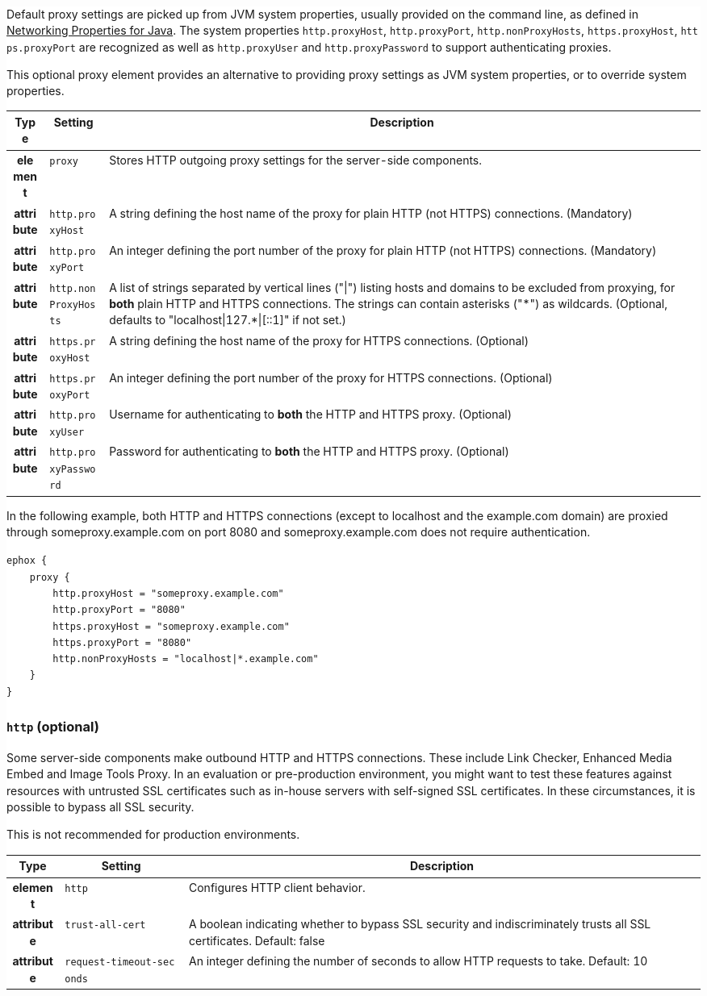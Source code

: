 Default proxy settings are picked up from JVM system properties, usually provided on the command line, as defined in [Networking Properties for Java](http://docs.oracle.com/javase/8/docs/api/java/net/doc-files/net-properties.html). The system properties `http.proxyHost`, `http.proxyPort`, `http.nonProxyHosts`, `https.proxyHost`, `https.proxyPort` are recognized as well as `http.proxyUser` and `http.proxyPassword` to support authenticating proxies.

This optional proxy element provides an alternative to providing proxy settings as JVM system properties, or to override system properties.

|     Type      | Setting              | Description                                                                                                                                                                                                                                                                                  |
|:-------------:|----------------------|----------------------------------------------------------------------------------------------------------------------------------------------------------------------------------------------------------------------------------------------------------------------------------------------|
|  **element**  | `proxy`              | Stores HTTP outgoing proxy settings for the server-side components.                                                                                                                                                                                                                          |
| **attribute** | `http.proxyHost`     | A string defining the host name of the proxy for plain HTTP (not HTTPS) connections. (Mandatory)                                                                                                                                                                                             |
| **attribute** | `http.proxyPort`     | An integer defining the port number of the proxy for plain HTTP (not HTTPS) connections. (Mandatory)                                                                                                                                                                                         |
| **attribute** | `http.nonProxyHosts` | A list of strings separated by vertical lines ("&#124;") listing hosts and domains to be excluded from proxying, for **both** plain HTTP and HTTPS connections. The strings can contain asterisks ("*") as wildcards. (Optional, defaults to "localhost&#124;127.\*&#124;[::1]" if not set.) |
| **attribute** | `https.proxyHost`    | A string defining the host name of the proxy for HTTPS connections. (Optional)                                                                                                                                                                                                               |
| **attribute** | `https.proxyPort`    | An integer defining the port number of the proxy for HTTPS connections. (Optional)                                                                                                                                                                                                           |
| **attribute** | `http.proxyUser`     | Username for authenticating to **both** the HTTP and HTTPS proxy. (Optional)                                                                                                                                                                                                                 |
| **attribute** | `http.proxyPassword` | Password for authenticating to **both** the HTTP and HTTPS proxy. (Optional)                                                                                                                                                                                                                 |


In the following example, both HTTP and HTTPS connections (except to localhost and the example.com domain) are proxied through someproxy.example.com on port 8080 and someproxy.example.com does not require authentication.

```
ephox {
    proxy {
        http.proxyHost = "someproxy.example.com"
        http.proxyPort = "8080"
        https.proxyHost = "someproxy.example.com"
        https.proxyPort = "8080"
        http.nonProxyHosts = "localhost|*.example.com"
    }
}
```

### `http` (optional)

Some server-side components make outbound HTTP and HTTPS connections. These include Link Checker, Enhanced Media Embed and Image Tools Proxy. In an evaluation or pre-production environment, you might want to test these features against resources with untrusted SSL certificates such as in-house servers with self-signed SSL certificates. In these circumstances, it is possible to bypass all SSL security.

This is not recommended for production environments.

|     Type      | Setting                   | Description                                                                                                          |
|:-------------:|---------------------------|----------------------------------------------------------------------------------------------------------------------|
|  **element**  | `http`                    | Configures HTTP client behavior.                                                                                   |
| **attribute** | `trust-all-cert`          | A boolean indicating whether to bypass SSL security and indiscriminately trusts all SSL certificates. Default: false |
| **attribute** | `request-timeout-seconds` | An integer defining the number of seconds to allow HTTP requests to take. Default: 10                                |
